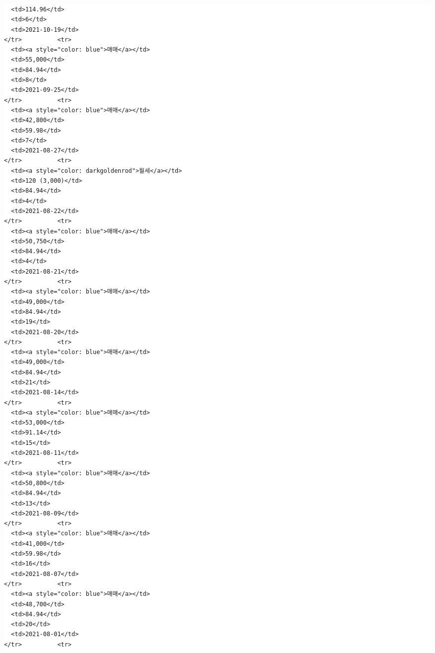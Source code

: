       <td>114.96</td>
      <td>6</td>
      <td>2021-10-19</td>
    </tr>          <tr>
      <td><a style="color: blue">매매</a></td>
      <td>55,000</td>
      <td>84.94</td>
      <td>8</td>
      <td>2021-09-25</td>
    </tr>          <tr>
      <td><a style="color: blue">매매</a></td>
      <td>42,800</td>
      <td>59.98</td>
      <td>7</td>
      <td>2021-08-27</td>
    </tr>          <tr>
      <td><a style="color: darkgoldenrod">월세</a></td>
      <td>120 (3,000)</td>
      <td>84.94</td>
      <td>4</td>
      <td>2021-08-22</td>
    </tr>          <tr>
      <td><a style="color: blue">매매</a></td>
      <td>50,750</td>
      <td>84.94</td>
      <td>4</td>
      <td>2021-08-21</td>
    </tr>          <tr>
      <td><a style="color: blue">매매</a></td>
      <td>49,000</td>
      <td>84.94</td>
      <td>19</td>
      <td>2021-08-20</td>
    </tr>          <tr>
      <td><a style="color: blue">매매</a></td>
      <td>49,000</td>
      <td>84.94</td>
      <td>21</td>
      <td>2021-08-14</td>
    </tr>          <tr>
      <td><a style="color: blue">매매</a></td>
      <td>53,000</td>
      <td>91.14</td>
      <td>15</td>
      <td>2021-08-11</td>
    </tr>          <tr>
      <td><a style="color: blue">매매</a></td>
      <td>50,800</td>
      <td>84.94</td>
      <td>13</td>
      <td>2021-08-09</td>
    </tr>          <tr>
      <td><a style="color: blue">매매</a></td>
      <td>41,000</td>
      <td>59.98</td>
      <td>16</td>
      <td>2021-08-07</td>
    </tr>          <tr>
      <td><a style="color: blue">매매</a></td>
      <td>48,700</td>
      <td>84.94</td>
      <td>20</td>
      <td>2021-08-01</td>
    </tr>          <tr>